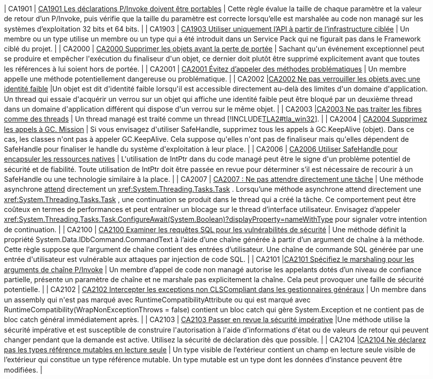| CA1901 | [CA1901 Les déclarations P/Invoke doivent être portables](../code-quality/ca1901-p-invoke-declarations-should-be-portable.md) | Cette règle évalue la taille de chaque paramètre et la valeur de retour d’un P/Invoke, puis vérifie que la taille du paramètre est correcte lorsqu’elle est marshalée au code non managé sur les systèmes d’exploitation 32 bits et 64 bits. |
| CA1903 | [CA1903 Utiliser uniquement l’API à partir de l’infrastructure ciblée](../code-quality/ca1903-use-only-api-from-targeted-framework.md) | Un membre ou un type utilise un membre ou un type qui a été introduit dans un Service Pack qui ne figurait pas dans le Framework ciblé du projet. |
| CA2000 | [CA2000 Supprimer les objets avant la perte de portée](../code-quality/ca2000-dispose-objects-before-losing-scope.md) | Sachant qu'un événement exceptionnel peut se produire et empêcher l'exécution du finaliseur d'un objet, ce dernier doit plutôt être supprimé explicitement avant que toutes les références à lui soient hors de portée. |
| CA2001 | [CA2001 Évitez d’appeler des méthodes problématiques](../code-quality/ca2001-avoid-calling-problematic-methods.md) | Un membre appelle une méthode potentiellement dangereuse ou problématique. |
| CA2002 |[CA2002 Ne pas verrouiller les objets avec une identité faible](../code-quality/ca2002-do-not-lock-on-objects-with-weak-identity.md) |Un objet est dit d'identité faible lorsqu'il est accessible directement au-delà des limites d'un domaine d'application. Un thread qui essaie d'acquérir un verrou sur un objet qui affiche une identité faible peut être bloqué par un deuxième thread dans un domaine d'application différent qui dispose d'un verrou sur le même objet. |
| CA2003 |[CA2003 Ne pas traiter les fibres comme des threads](../code-quality/ca2003-do-not-treat-fibers-as-threads.md) | Un thread managé est traité comme un thread [!INCLUDE[TLA2#tla_win32](../code-quality/includes/tla2sharptla_win32_md.md)]. |
| CA2004 | [CA2004 Supprimez les appels à GC. Mission](../code-quality/ca2004-remove-calls-to-gc-keepalive.md) | Si vous envisagez d'utiliser SafeHandle, supprimez tous les appels à GC.KeepAlive (objet). Dans ce cas, les classes n'ont pas à appeler GC.KeepAlive. Cela suppose qu'elles n'ont pas de finaliseur mais qu'elles dépendent de SafeHandle pour finaliser le handle du système d'exploitation à leur place. |
| CA2006 | [CA2006 Utiliser SafeHandle pour encapsuler les ressources natives](../code-quality/ca2006-use-safehandle-to-encapsulate-native-resources.md) | L'utilisation de IntPtr dans du code managé peut être le signe d'un problème potentiel de sécurité et de fiabilité. Toute utilisation de IntPtr doit être passée en revue pour déterminer s’il est nécessaire de recourir à un SafeHandle ou une technologie similaire à la place. |
| CA2007 | [CA2007 : Ne pas attendre directement une tâche](ca2007-do-not-directly-await-task.md) | Une méthode asynchrone [attend](/dotnet/csharp/language-reference/keywords/await) directement un <xref:System.Threading.Tasks.Task> . Lorsqu’une méthode asynchrone attend directement une <xref:System.Threading.Tasks.Task> , une continuation se produit dans le thread qui a créé la tâche. Ce comportement peut être coûteux en termes de performances et peut entraîner un blocage sur le thread d’interface utilisateur. Envisagez d’appeler <xref:System.Threading.Tasks.Task.ConfigureAwait(System.Boolean)?displayProperty=nameWithType> pour signaler votre intention de continuation. |
| CA2100 | [CA2100 Examiner les requêtes SQL pour les vulnérabilités de sécurité](../code-quality/ca2100-review-sql-queries-for-security-vulnerabilities.md) | Une méthode définit la propriété System.Data.IDbCommand.CommandText à l’aide d’une chaîne générée à partir d’un argument de chaîne à la méthode. Cette règle suppose que l’argument de chaîne contient des entrées d’utilisateur. Une chaîne de commande SQL générée par une entrée d'utilisateur est vulnérable aux attaques par injection de code SQL. |
| CA2101 |[CA2101 Spécifiez le marshaling pour les arguments de chaîne P/Invoke](../code-quality/ca2101-specify-marshaling-for-p-invoke-string-arguments.md) | Un membre d’appel de code non managé autorise les appelants dotés d’un niveau de confiance partielle, présente un paramètre de chaîne et ne marshale pas explicitement la chaîne. Cela peut provoquer une faille de sécurité potentielle. |
| CA2102 | [CA2102 Intercepter les exceptions non CLSCompliant dans les gestionnaires généraux](../code-quality/ca2102-catch-non-clscompliant-exceptions-in-general-handlers.md) | Un membre dans un assembly qui n'est pas marqué avec RuntimeCompatibilityAttribute ou qui est marqué avec RuntimeCompatibility(WrapNonExceptionThrows = false) contient un bloc catch qui gère System.Exception et ne contient pas de bloc catch général immédiatement après. |
| CA2103 | [CA2103 Passer en revue la sécurité impérative](../code-quality/ca2103-review-imperative-security.md) |Une méthode utilise la sécurité impérative et est susceptible de construire l'autorisation à l'aide d'informations d'état ou de valeurs de retour qui peuvent changer pendant que la demande est active. Utilisez la sécurité de déclaration dès que possible. |
| CA2104 |[CA2104 Ne déclarez pas les types référence mutables en lecture seule](../code-quality/ca2104-do-not-declare-read-only-mutable-reference-types.md) | Un type visible de l’extérieur contient un champ en lecture seule visible de l’extérieur qui constitue un type référence mutable. Un type mutable est un type dont les données d’instance peuvent être modifiées. |